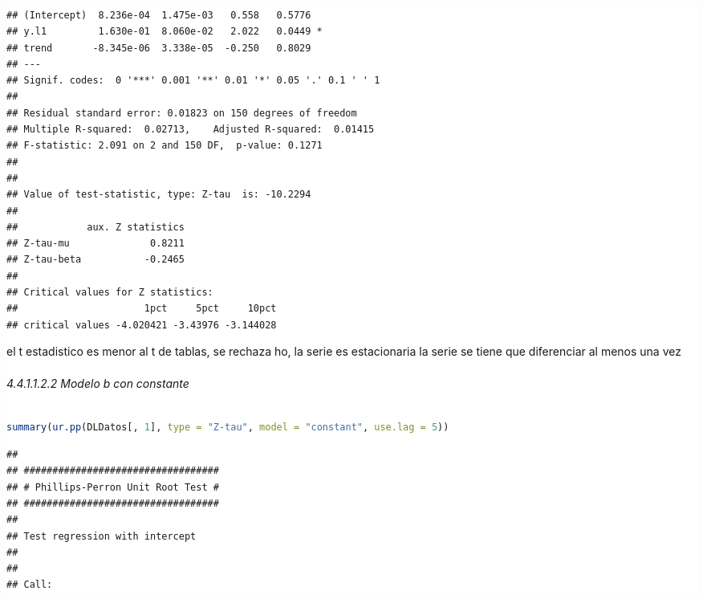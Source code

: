     ## (Intercept)  8.236e-04  1.475e-03   0.558   0.5776  
    ## y.l1         1.630e-01  8.060e-02   2.022   0.0449 *
    ## trend       -8.345e-06  3.338e-05  -0.250   0.8029  
    ## ---
    ## Signif. codes:  0 '***' 0.001 '**' 0.01 '*' 0.05 '.' 0.1 ' ' 1
    ## 
    ## Residual standard error: 0.01823 on 150 degrees of freedom
    ## Multiple R-squared:  0.02713,    Adjusted R-squared:  0.01415 
    ## F-statistic: 2.091 on 2 and 150 DF,  p-value: 0.1271
    ## 
    ## 
    ## Value of test-statistic, type: Z-tau  is: -10.2294 
    ## 
    ##            aux. Z statistics
    ## Z-tau-mu              0.8211
    ## Z-tau-beta           -0.2465
    ## 
    ## Critical values for Z statistics: 
    ##                      1pct     5pct     10pct
    ## critical values -4.020421 -3.43976 -3.144028

el t estadistico es menor al t de tablas, se rechaza ho, la serie es
estacionaria la serie se tiene que diferenciar al menos una vez

###### 4.4.1.1.2.2 Modelo b con constante

``` r
summary(ur.pp(DLDatos[, 1], type = "Z-tau", model = "constant", use.lag = 5))
```

    ## 
    ## ################################## 
    ## # Phillips-Perron Unit Root Test # 
    ## ################################## 
    ## 
    ## Test regression with intercept 
    ## 
    ## 
    ## Call: